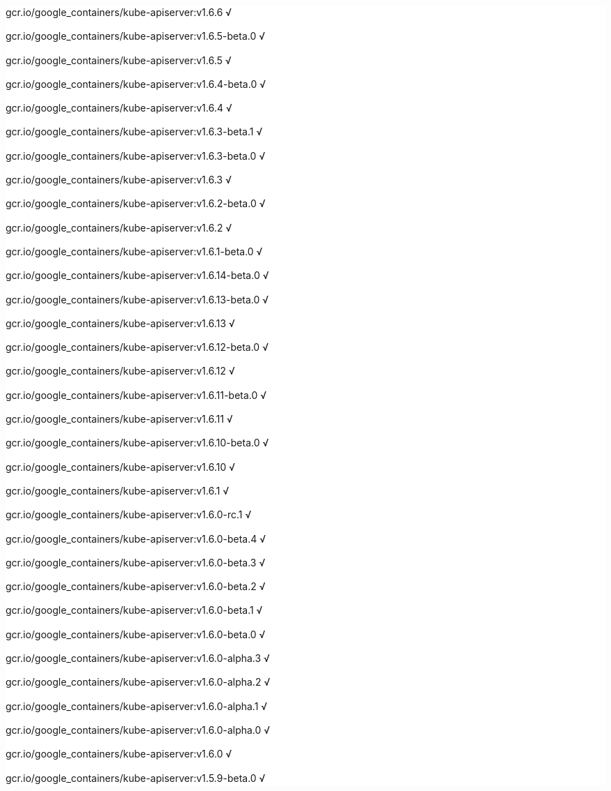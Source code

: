 gcr.io/google_containers/kube-apiserver:v1.6.6 √

gcr.io/google_containers/kube-apiserver:v1.6.5-beta.0 √

gcr.io/google_containers/kube-apiserver:v1.6.5 √

gcr.io/google_containers/kube-apiserver:v1.6.4-beta.0 √

gcr.io/google_containers/kube-apiserver:v1.6.4 √

gcr.io/google_containers/kube-apiserver:v1.6.3-beta.1 √

gcr.io/google_containers/kube-apiserver:v1.6.3-beta.0 √

gcr.io/google_containers/kube-apiserver:v1.6.3 √

gcr.io/google_containers/kube-apiserver:v1.6.2-beta.0 √

gcr.io/google_containers/kube-apiserver:v1.6.2 √

gcr.io/google_containers/kube-apiserver:v1.6.1-beta.0 √

gcr.io/google_containers/kube-apiserver:v1.6.14-beta.0 √

gcr.io/google_containers/kube-apiserver:v1.6.13-beta.0 √

gcr.io/google_containers/kube-apiserver:v1.6.13 √

gcr.io/google_containers/kube-apiserver:v1.6.12-beta.0 √

gcr.io/google_containers/kube-apiserver:v1.6.12 √

gcr.io/google_containers/kube-apiserver:v1.6.11-beta.0 √

gcr.io/google_containers/kube-apiserver:v1.6.11 √

gcr.io/google_containers/kube-apiserver:v1.6.10-beta.0 √

gcr.io/google_containers/kube-apiserver:v1.6.10 √

gcr.io/google_containers/kube-apiserver:v1.6.1 √

gcr.io/google_containers/kube-apiserver:v1.6.0-rc.1 √

gcr.io/google_containers/kube-apiserver:v1.6.0-beta.4 √

gcr.io/google_containers/kube-apiserver:v1.6.0-beta.3 √

gcr.io/google_containers/kube-apiserver:v1.6.0-beta.2 √

gcr.io/google_containers/kube-apiserver:v1.6.0-beta.1 √

gcr.io/google_containers/kube-apiserver:v1.6.0-beta.0 √

gcr.io/google_containers/kube-apiserver:v1.6.0-alpha.3 √

gcr.io/google_containers/kube-apiserver:v1.6.0-alpha.2 √

gcr.io/google_containers/kube-apiserver:v1.6.0-alpha.1 √

gcr.io/google_containers/kube-apiserver:v1.6.0-alpha.0 √

gcr.io/google_containers/kube-apiserver:v1.6.0 √

gcr.io/google_containers/kube-apiserver:v1.5.9-beta.0 √
